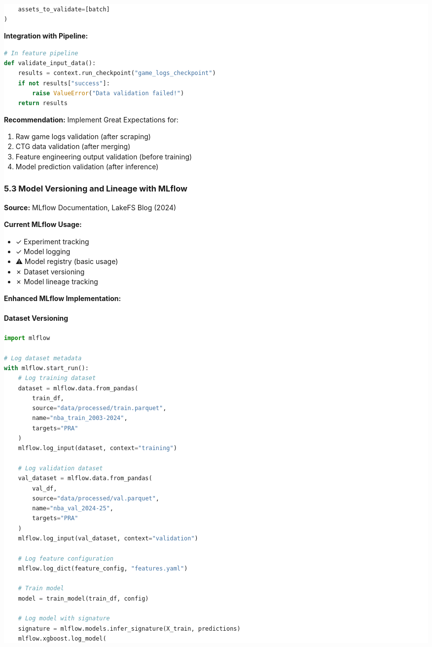 ```python
    assets_to_validate=[batch]
)
```

**Integration with Pipeline:**
```python
# In feature pipeline
def validate_input_data():
    results = context.run_checkpoint("game_logs_checkpoint")
    if not results["success"]:
        raise ValueError("Data validation failed!")
    return results
```

**Recommendation:** Implement Great Expectations for:
1. Raw game logs validation (after scraping)
2. CTG data validation (after merging)
3. Feature engineering output validation (before training)
4. Model prediction validation (after inference)

### 5.3 Model Versioning and Lineage with MLflow

**Source:** MLflow Documentation, LakeFS Blog (2024)

**Current MLflow Usage:**
- ✓ Experiment tracking
- ✓ Model logging
- ⚠️ Model registry (basic usage)
- ✗ Dataset versioning
- ✗ Model lineage tracking

**Enhanced MLflow Implementation:**

#### Dataset Versioning
```python
import mlflow

# Log dataset metadata
with mlflow.start_run():
    # Log training dataset
    dataset = mlflow.data.from_pandas(
        train_df,
        source="data/processed/train.parquet",
        name="nba_train_2003-2024",
        targets="PRA"
    )
    mlflow.log_input(dataset, context="training")

    # Log validation dataset
    val_dataset = mlflow.data.from_pandas(
        val_df,
        source="data/processed/val.parquet",
        name="nba_val_2024-25",
        targets="PRA"
    )
    mlflow.log_input(val_dataset, context="validation")

    # Log feature configuration
    mlflow.log_dict(feature_config, "features.yaml")

    # Train model
    model = train_model(train_df, config)

    # Log model with signature
    signature = mlflow.models.infer_signature(X_train, predictions)
    mlflow.xgboost.log_model(
```